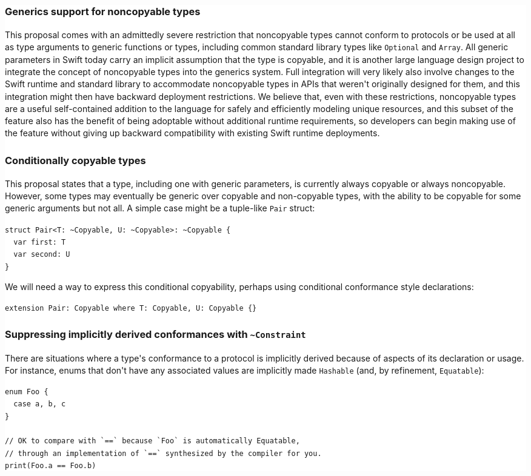 ### Generics support for noncopyable types

This proposal comes with an admittedly severe restriction that noncopyable types
cannot conform to protocols or be used at all as type arguments to generic
functions or types, including common standard library types like `Optional`
and `Array`. All generic parameters in Swift today carry an implicit assumption
that the type is copyable, and it is another large language design project to
integrate the concept of noncopyable types into the generics system. Full
integration will very likely also involve changes to the Swift runtime and
standard library to accommodate noncopyable types in APIs that weren't
originally designed for them, and this integration might then have backward
deployment restrictions. We believe that, even with these restrictions,
noncopyable types are a useful self-contained addition to the language for
safely and efficiently modeling unique resources, and this subset of the feature
also has the benefit of being adoptable without additional runtime requirements,
so developers can begin making use of the feature without giving up backward
compatibility with existing Swift runtime deployments.

### Conditionally copyable types

This proposal states that a type, including one with generic parameters, is
currently always copyable or always noncopyable. However, some types may
eventually be generic over copyable and non-copyable types, with the ability
to be copyable for some generic arguments but not all. A simple case might be
a tuple-like `Pair` struct:

```
struct Pair<T: ~Copyable, U: ~Copyable>: ~Copyable {
  var first: T
  var second: U
}
```

We will need a way to express this conditional copyability, perhaps using
conditional conformance style declarations:

```
extension Pair: Copyable where T: Copyable, U: Copyable {}
```

### Suppressing implicitly derived conformances with `~Constraint`

There are situations where a type's conformance to a protocol is implicitly 
derived because of aspects of its declaration or usage. For instance, enums that
don't have any associated values are implicitly made `Hashable` (and,
by refinement, `Equatable`):

```
enum Foo {
  case a, b, c
}

// OK to compare with `==` because `Foo` is automatically Equatable,
// through an implementation of `==` synthesized by the compiler for you.
print(Foo.a == Foo.b)
```
